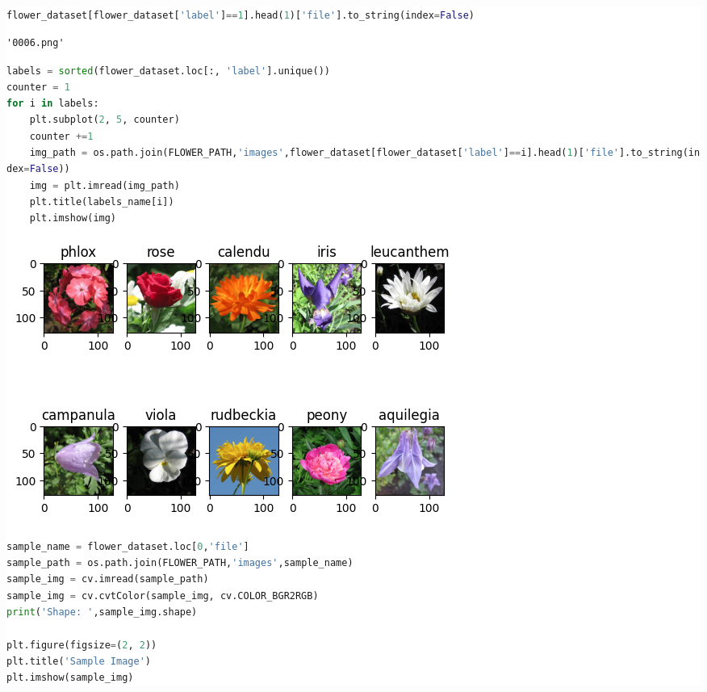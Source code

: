 
```python
flower_dataset[flower_dataset['label']==1].head(1)['file'].to_string(index=False)
```




    '0006.png'




```python
labels = sorted(flower_dataset.loc[:, 'label'].unique())
counter = 1
for i in labels:
    plt.subplot(2, 5, counter)
    counter +=1
    img_path = os.path.join(FLOWER_PATH,'images',flower_dataset[flower_dataset['label']==i].head(1)['file'].to_string(index=False))
    img = plt.imread(img_path)
    plt.title(labels_name[i])
    plt.imshow(img)
```


    
![png](README_files/README_49_0.png)
    



```python
sample_name = flower_dataset.loc[0,'file']
sample_path = os.path.join(FLOWER_PATH,'images',sample_name)
sample_img = cv.imread(sample_path)
sample_img = cv.cvtColor(sample_img, cv.COLOR_BGR2RGB)
print('Shape: ',sample_img.shape)

plt.figure(figsize=(2, 2))
plt.title('Sample Image')
plt.imshow(sample_img)
```
